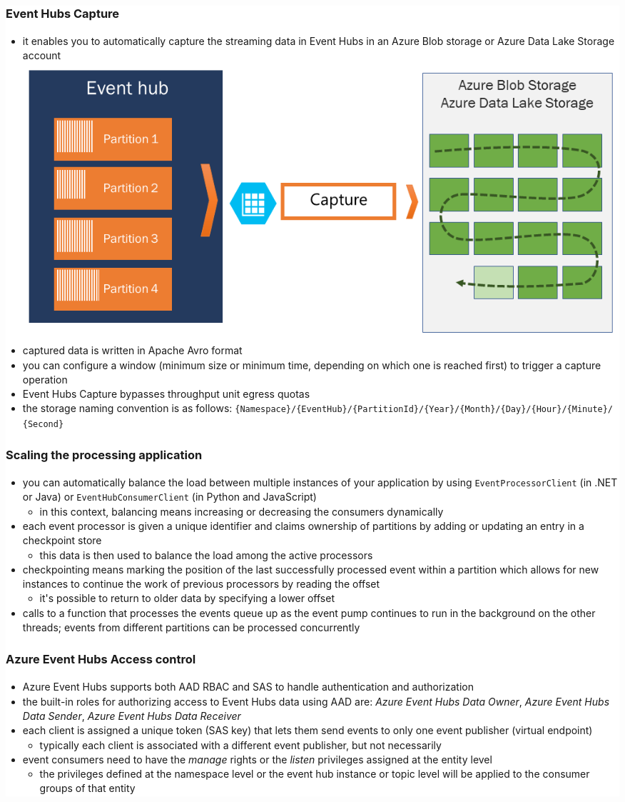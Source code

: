 
### Event Hubs Capture

- it enables you to automatically capture the streaming data in Event Hubs in an Azure Blob storage or Azure Data Lake Storage account ![diagram](./../media/20230218204342.png)
- captured data is written in Apache Avro format
- you can configure a window (minimum size or minimum time, depending on which one is reached first) to trigger a capture operation
- Event Hubs Capture bypasses throughput unit egress quotas
- the storage naming convention is as follows: `{Namespace}/{EventHub}/{PartitionId}/{Year}/{Month}/{Day}/{Hour}/{Minute}/{Second}`

### Scaling the processing application

- you can automatically balance the load between multiple instances of your application by using `EventProcessorClient` (in .NET or Java) or `EventHubConsumerClient` (in Python and JavaScript)
  - in this context, balancing means increasing or decreasing the consumers dynamically
- each event processor is given a unique identifier and claims ownership of partitions by adding or updating an entry in a checkpoint store
  - this data is then used to balance the load among the active processors
- checkpointing means marking the position of the last successfully processed event within a partition which allows for new instances to continue the work of previous processors by reading the offset
  - it's possible to return to older data by specifying a lower offset
- calls to a function that processes the events queue up as the event pump continues to run in the background on the other threads; events from different partitions can be processed concurrently

### Azure Event Hubs Access control

- Azure Event Hubs supports both AAD RBAC and SAS to handle authentication and authorization
- the built-in roles for authorizing access to Event Hubs data using AAD are: _Azure Event Hubs Data Owner_, _Azure Event Hubs Data Sender_, _Azure Event Hubs Data Receiver_
- each client is assigned a unique token (SAS key) that lets them send events to only one event publisher (virtual endpoint)
  - typically each client is associated with a different event publisher, but not necessarily
- event consumers need to have the _manage_ rights or the _listen_ privileges assigned at the entity level
  - the privileges defined at the namespace level or the event hub instance or topic level will be applied to the consumer groups of that entity
